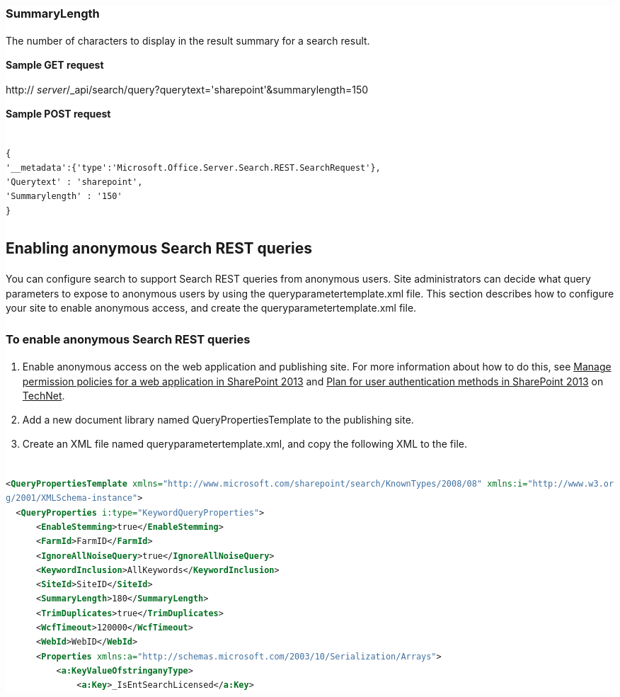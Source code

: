 ### SummaryLength
<a name="bk_ProcessPersonalFavorites"> </a>

The number of characters to display in the result summary for a search result.
  
    
    
 **Sample GET request**
  
    
    
http:// _server_/_api/search/query?querytext='sharepoint'&amp;summarylength=150
  
    
    
 **Sample POST request**
  
    
    



```

{
'__metadata':{'type':'Microsoft.Office.Server.Search.REST.SearchRequest'},
'Querytext' : 'sharepoint',
'Summarylength' : '150'
}
```


## Enabling anonymous Search REST queries
<a name="bk_AnonymousREST"> </a>

You can configure search to support Search REST queries from anonymous users. Site administrators can decide what query parameters to expose to anonymous users by using the queryparametertemplate.xml file. This section describes how to configure your site to enable anonymous access, and create the queryparametertemplate.xml file.
  
    
    

### To enable anonymous Search REST queries


1. Enable anonymous access on the web application and publishing site. For more information about how to do this, see  [Manage permission policies for a web application in SharePoint 2013](http://technet.microsoft.com/en-us/library/ff608071.aspx) and [Plan for user authentication methods in SharePoint 2013](http://technet.microsoft.com/en-us/library/cc262350.aspx) on [TechNet](http://technet.microsoft.com/en-US/).
    
  
2. Add a new document library named QueryPropertiesTemplate to the publishing site.
    
  
3. Create an XML file named queryparametertemplate.xml, and copy the following XML to the file.
    
  ```XML
  
<QueryPropertiesTemplate xmlns="http://www.microsoft.com/sharepoint/search/KnownTypes/2008/08" xmlns:i="http://www.w3.org/2001/XMLSchema-instance">
    <QueryProperties i:type="KeywordQueryProperties">
        <EnableStemming>true</EnableStemming>
        <FarmId>FarmID</FarmId>
        <IgnoreAllNoiseQuery>true</IgnoreAllNoiseQuery>
        <KeywordInclusion>AllKeywords</KeywordInclusion>
        <SiteId>SiteID</SiteId>
        <SummaryLength>180</SummaryLength>
        <TrimDuplicates>true</TrimDuplicates>
        <WcfTimeout>120000</WcfTimeout>
        <WebId>WebID</WebId>
        <Properties xmlns:a="http://schemas.microsoft.com/2003/10/Serialization/Arrays">
            <a:KeyValueOfstringanyType>
                <a:Key>_IsEntSearchLicensed</a:Key>
  ```
